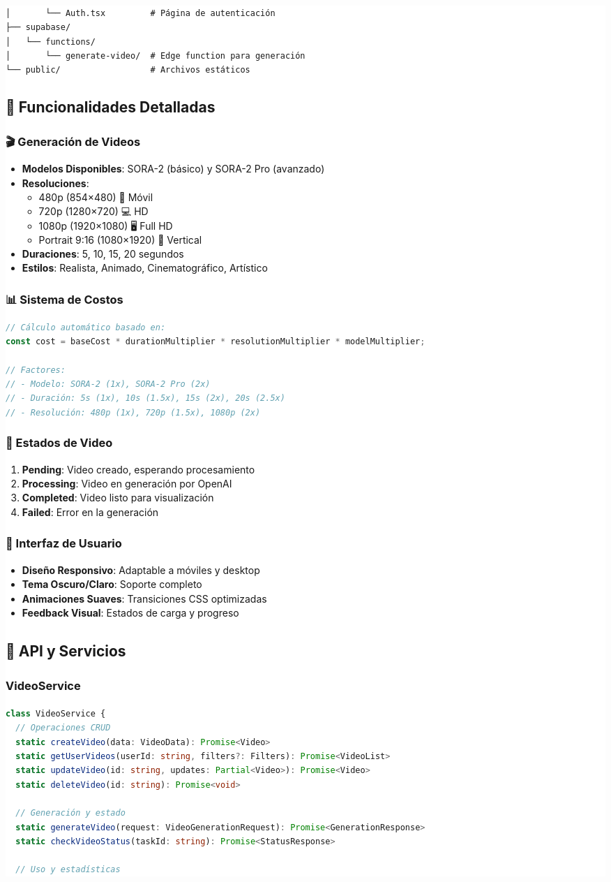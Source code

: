 ```
│       └── Auth.tsx         # Página de autenticación
├── supabase/
│   └── functions/
│       └── generate-video/  # Edge function para generación
└── public/                  # Archivos estáticos
```

## 🎯 Funcionalidades Detalladas

### 🎬 Generación de Videos

- **Modelos Disponibles**: SORA-2 (básico) y SORA-2 Pro (avanzado)
- **Resoluciones**: 
  - 480p (854×480) 📱 Móvil
  - 720p (1280×720) 💻 HD
  - 1080p (1920×1080) 🖥️ Full HD
  - Portrait 9:16 (1080×1920) 📱 Vertical
- **Duraciones**: 5, 10, 15, 20 segundos
- **Estilos**: Realista, Animado, Cinematográfico, Artístico

### 📊 Sistema de Costos

```typescript
// Cálculo automático basado en:
const cost = baseCost * durationMultiplier * resolutionMultiplier * modelMultiplier;

// Factores:
// - Modelo: SORA-2 (1x), SORA-2 Pro (2x)
// - Duración: 5s (1x), 10s (1.5x), 15s (2x), 20s (2.5x)
// - Resolución: 480p (1x), 720p (1.5x), 1080p (2x)
```

### 🔄 Estados de Video

1. **Pending**: Video creado, esperando procesamiento
2. **Processing**: Video en generación por OpenAI
3. **Completed**: Video listo para visualización
4. **Failed**: Error en la generación

### 📱 Interfaz de Usuario

- **Diseño Responsivo**: Adaptable a móviles y desktop
- **Tema Oscuro/Claro**: Soporte completo
- **Animaciones Suaves**: Transiciones CSS optimizadas
- **Feedback Visual**: Estados de carga y progreso

## 🔧 API y Servicios

### VideoService

```typescript
class VideoService {
  // Operaciones CRUD
  static createVideo(data: VideoData): Promise<Video>
  static getUserVideos(userId: string, filters?: Filters): Promise<VideoList>
  static updateVideo(id: string, updates: Partial<Video>): Promise<Video>
  static deleteVideo(id: string): Promise<void>
  
  // Generación y estado
  static generateVideo(request: VideoGenerationRequest): Promise<GenerationResponse>
  static checkVideoStatus(taskId: string): Promise<StatusResponse>
  
  // Uso y estadísticas
```